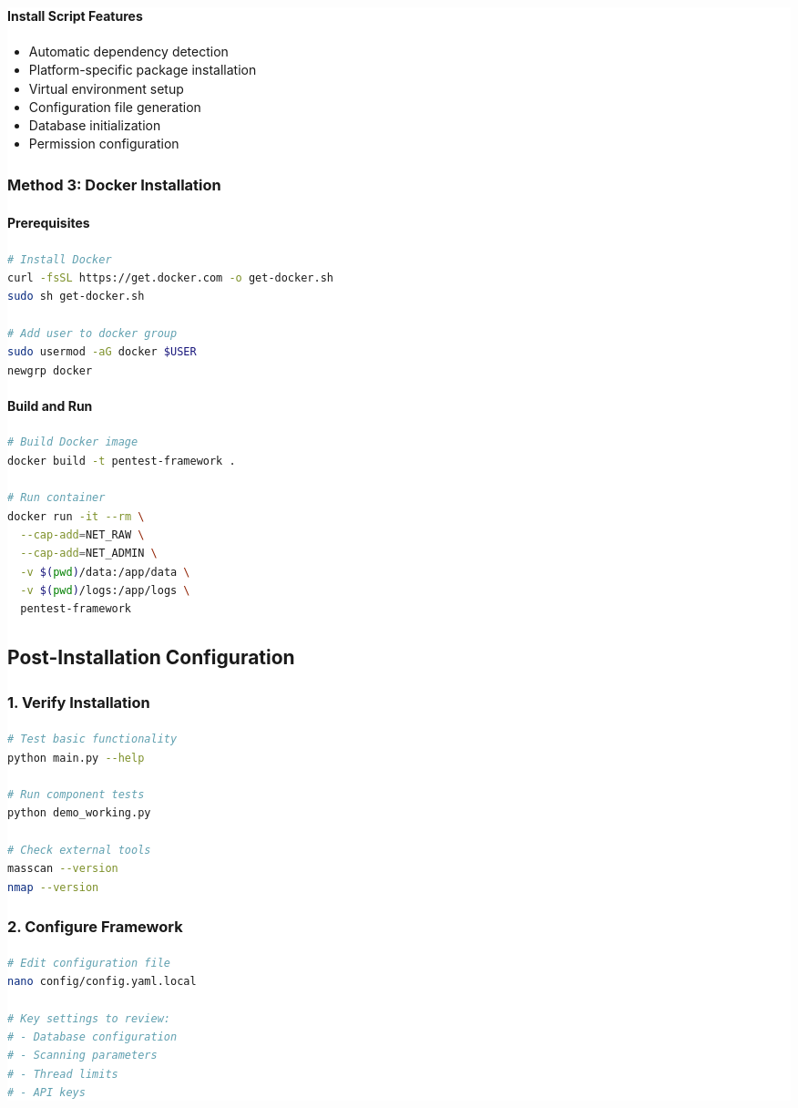 #### Install Script Features
- Automatic dependency detection
- Platform-specific package installation
- Virtual environment setup
- Configuration file generation
- Database initialization
- Permission configuration

### Method 3: Docker Installation

#### Prerequisites
```bash
# Install Docker
curl -fsSL https://get.docker.com -o get-docker.sh
sudo sh get-docker.sh

# Add user to docker group
sudo usermod -aG docker $USER
newgrp docker
```

#### Build and Run
```bash
# Build Docker image
docker build -t pentest-framework .

# Run container
docker run -it --rm \
  --cap-add=NET_RAW \
  --cap-add=NET_ADMIN \
  -v $(pwd)/data:/app/data \
  -v $(pwd)/logs:/app/logs \
  pentest-framework
```

## Post-Installation Configuration

### 1. Verify Installation
```bash
# Test basic functionality
python main.py --help

# Run component tests
python demo_working.py

# Check external tools
masscan --version
nmap --version
```

### 2. Configure Framework
```bash
# Edit configuration file
nano config/config.yaml.local

# Key settings to review:
# - Database configuration
# - Scanning parameters
# - Thread limits
# - API keys
```
